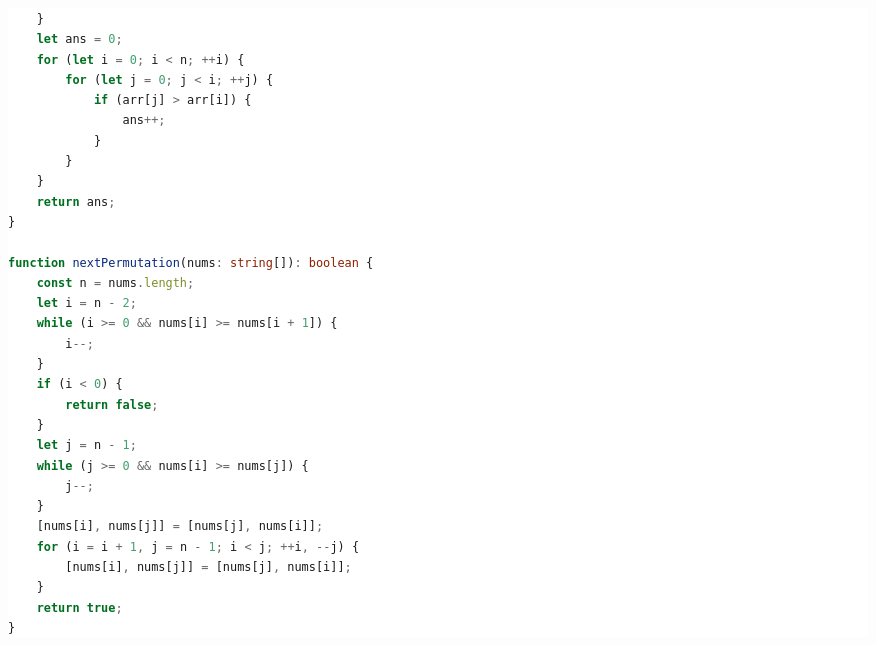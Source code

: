 ```ts
    }
    let ans = 0;
    for (let i = 0; i < n; ++i) {
        for (let j = 0; j < i; ++j) {
            if (arr[j] > arr[i]) {
                ans++;
            }
        }
    }
    return ans;
}

function nextPermutation(nums: string[]): boolean {
    const n = nums.length;
    let i = n - 2;
    while (i >= 0 && nums[i] >= nums[i + 1]) {
        i--;
    }
    if (i < 0) {
        return false;
    }
    let j = n - 1;
    while (j >= 0 && nums[i] >= nums[j]) {
        j--;
    }
    [nums[i], nums[j]] = [nums[j], nums[i]];
    for (i = i + 1, j = n - 1; i < j; ++i, --j) {
        [nums[i], nums[j]] = [nums[j], nums[i]];
    }
    return true;
}
```




